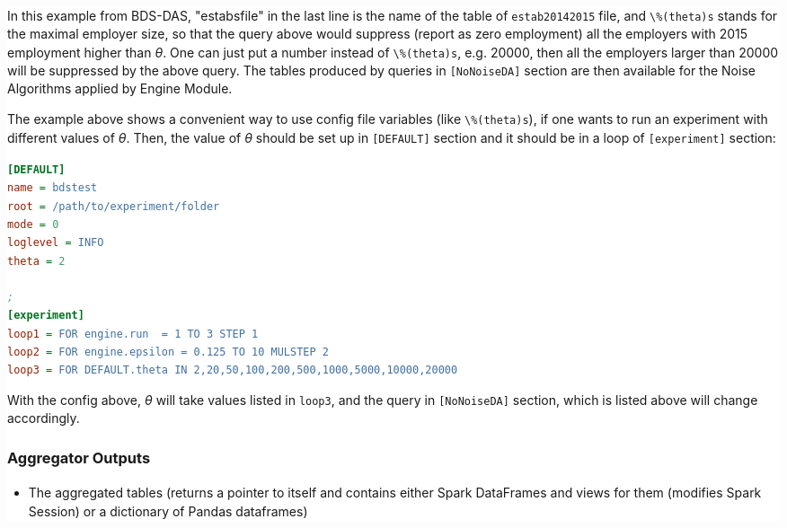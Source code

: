 In this example from BDS-DAS, "estabsfile" in the last line is the name of the table of `estab20142015` file, and `\%(theta)s` stands for the maximal employer size,
so that the query above would suppress (report as zero employment) all the employers with 2015 employment higher than $\theta$. One can
just put a number instead of `\%(theta)s`, e.g. 20000, then all the employers larger than 20000 will be suppressed by the above query.
The tables produced by queries in `[NoNoiseDA]` section are then available for the Noise Algorithms applied by Engine Module.

The example above shows a convenient way to use config file variables (like `\%(theta)s`), if one wants to run an experiment with different values of
$\theta$. Then, the value of $\theta$ should be set up in `[DEFAULT]` section and it should be in a loop of `[experiment]` section:

```ini
[DEFAULT]
name = bdstest
root = /path/to/experiment/folder
mode = 0
loglevel = INFO
theta = 2
                                                                                                                        ;
[experiment]
loop1 = FOR engine.run  = 1 TO 3 STEP 1
loop2 = FOR engine.epsilon = 0.125 TO 10 MULSTEP 2
loop3 = FOR DEFAULT.theta IN 2,20,50,100,200,500,1000,5000,10000,20000
```

With the config above, $\theta$ will take values listed in `loop3`, and the query in `[NoNoiseDA]` section, which is listed above
will change accordingly.

### Aggregator Outputs
* The aggregated tables (returns a pointer to itself and contains either Spark DataFrames and views for them (modifies Spark Session) 
or a dictionary of Pandas dataframes)